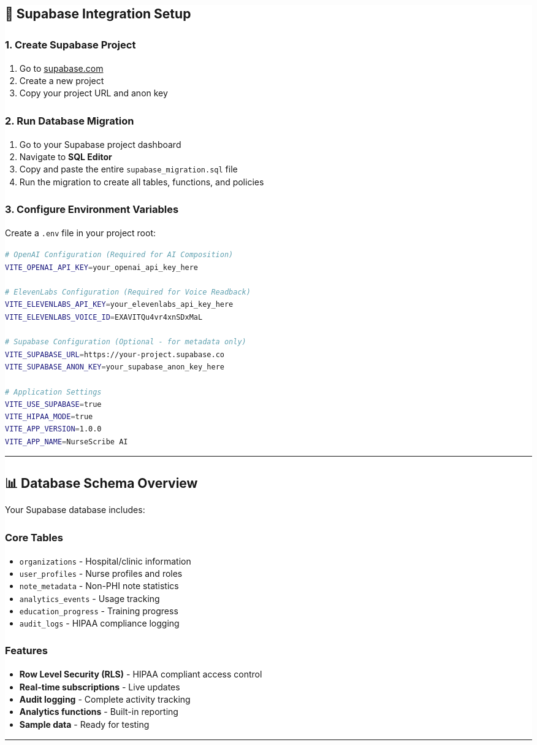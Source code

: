 
## 🔧 **Supabase Integration Setup**

### **1. Create Supabase Project**
1. Go to [supabase.com](https://supabase.com)
2. Create a new project
3. Copy your project URL and anon key

### **2. Run Database Migration**
1. Go to your Supabase project dashboard
2. Navigate to **SQL Editor**
3. Copy and paste the entire `supabase_migration.sql` file
4. Run the migration to create all tables, functions, and policies

### **3. Configure Environment Variables**
Create a `.env` file in your project root:
```bash
# OpenAI Configuration (Required for AI Composition)
VITE_OPENAI_API_KEY=your_openai_api_key_here

# ElevenLabs Configuration (Required for Voice Readback)
VITE_ELEVENLABS_API_KEY=your_elevenlabs_api_key_here
VITE_ELEVENLABS_VOICE_ID=EXAVITQu4vr4xnSDxMaL

# Supabase Configuration (Optional - for metadata only)
VITE_SUPABASE_URL=https://your-project.supabase.co
VITE_SUPABASE_ANON_KEY=your_supabase_anon_key_here

# Application Settings
VITE_USE_SUPABASE=true
VITE_HIPAA_MODE=true
VITE_APP_VERSION=1.0.0
VITE_APP_NAME=NurseScribe AI
```

---

## 📊 **Database Schema Overview**

Your Supabase database includes:

### **Core Tables**
- `organizations` - Hospital/clinic information
- `user_profiles` - Nurse profiles and roles
- `note_metadata` - Non-PHI note statistics
- `analytics_events` - Usage tracking
- `education_progress` - Training progress
- `audit_logs` - HIPAA compliance logging

### **Features**
- **Row Level Security (RLS)** - HIPAA compliant access control
- **Real-time subscriptions** - Live updates
- **Audit logging** - Complete activity tracking
- **Analytics functions** - Built-in reporting
- **Sample data** - Ready for testing

---